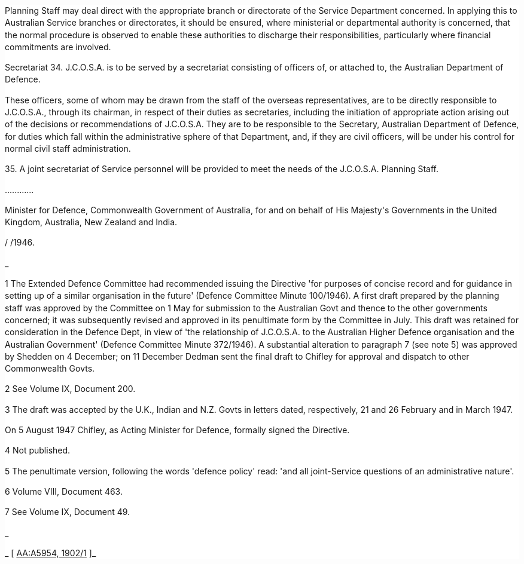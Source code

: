 Planning Staff may deal direct with the appropriate branch or directorate of the Service Department concerned. In applying this to Australian Service branches or directorates, it should be ensured, where ministerial or departmental authority is concerned, that the normal procedure is observed to enable these authorities to discharge their responsibilities, particularly where financial commitments are involved.

Secretariat 34. J.C.O.S.A. is to be served by a secretariat consisting of officers of, or attached to, the Australian Department of Defence.

These officers, some of whom may be drawn from the staff of the overseas representatives, are to be directly responsible to J.C.O.S.A., through its chairman, in respect of their duties as secretaries, including the initiation of appropriate action arising out of the decisions or recommendations of J.C.O.S.A. They are to be responsible to the Secretary, Australian Department of Defence, for duties which fall within the administrative sphere of that Department, and, if they are civil officers, will be under his control for normal civil staff administration.

35\. A joint secretariat of Service personnel will be provided to meet the needs of the J.C.O.S.A. Planning Staff.

............

Minister for Defence, Commonwealth Government of Australia, for and on behalf of His Majesty's Governments in the United Kingdom, Australia, New Zealand and India.

/ /1946.

_

1 The Extended Defence Committee had recommended issuing the Directive 'for purposes of concise record and for guidance in setting up of a similar organisation in the future' (Defence Committee Minute 100/1946). A first draft prepared by the planning staff was approved by the Committee on 1 May for submission to the Australian Govt and thence to the other governments concerned; it was subsequently revised and approved in its penultimate form by the Committee in July. This draft was retained for consideration in the Defence Dept, in view of 'the relationship of J.C.O.S.A. to the Australian Higher Defence organisation and the Australian Government' (Defence Committee Minute 372/1946). A substantial alteration to paragraph 7 (see note 5) was approved by Shedden on 4 December; on 11 December Dedman sent the final draft to Chifley for approval and dispatch to other Commonwealth Govts.

2 See Volume IX, Document 200.

3 The draft was accepted by the U.K., Indian and N.Z. Govts in letters dated, respectively, 21 and 26 February and in March 1947.

On 5 August 1947 Chifley, as Acting Minister for Defence, formally signed the Directive.

4 Not published.

5 The penultimate version, following the words 'defence policy' read: 'and all joint-Service questions of an administrative nature'.

6 Volume VIII, Document 463.

7 See Volume IX, Document 49.

_

_ [ [AA:A5954, 1902/1](http://www.naa.gov.au/cgi-bin/Search?O=I&Number=657435) ]_
